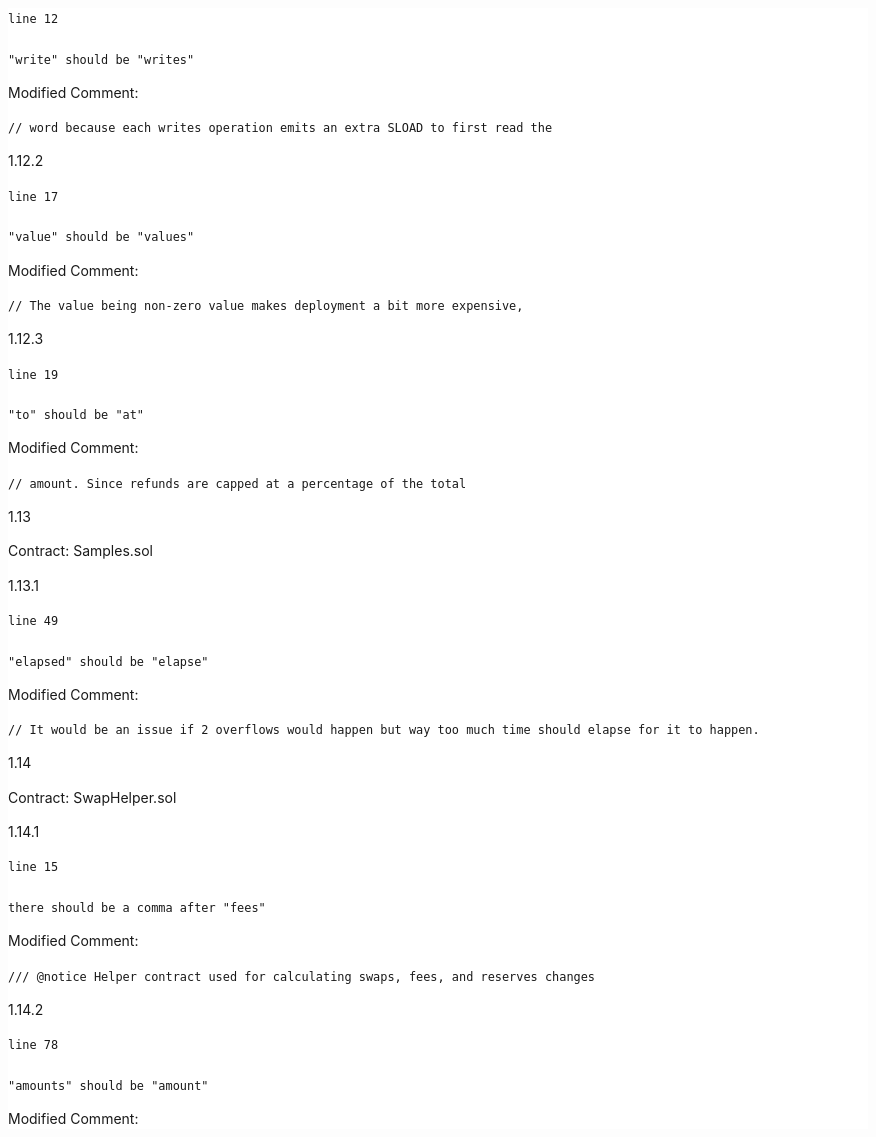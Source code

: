 	line 12

	"write" should be "writes"

Modified Comment:
	
	// word because each writes operation emits an extra SLOAD to first read the

1.12.2

	line 17

	"value" should be "values"

Modified Comment:
	
	// The value being non-zero value makes deployment a bit more expensive,

1.12.3

	line 19

	"to" should be "at"

Modified Comment:
	
	// amount. Since refunds are capped at a percentage of the total

1.13
	
Contract: Samples.sol

1.13.1

	line 49

	"elapsed" should be "elapse"

Modified Comment:
	
	// It would be an issue if 2 overflows would happen but way too much time should elapse for it to happen.

1.14
	
Contract: SwapHelper.sol

1.14.1

	line 15

	there should be a comma after "fees"

Modified Comment:
	
	/// @notice Helper contract used for calculating swaps, fees, and reserves changes

1.14.2

	line 78

	"amounts" should be "amount"

Modified Comment:
	